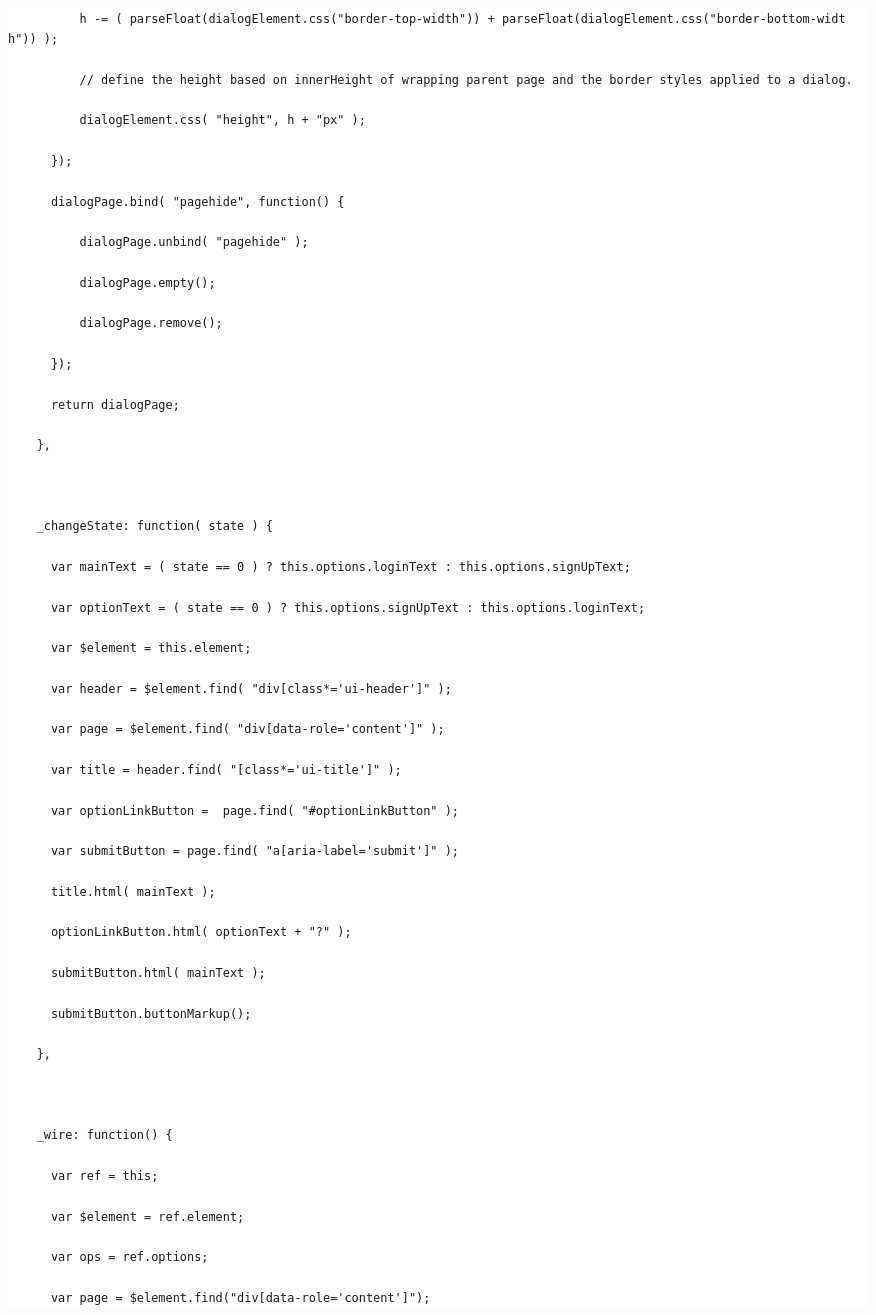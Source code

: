               h -= ( parseFloat(dialogElement.css("border-top-width")) + parseFloat(dialogElement.css("border-bottom-width")) );
    
              // define the height based on innerHeight of wrapping parent page and the border styles applied to a dialog.
    
              dialogElement.css( "height", h + "px" );
    
          });
    
          dialogPage.bind( "pagehide", function() {
    
              dialogPage.unbind( "pagehide" );
    
              dialogPage.empty();
    
              dialogPage.remove();
    
          });
    
          return dialogPage;
    
        },
    
     
    
        _changeState: function( state ) {
    
          var mainText = ( state == 0 ) ? this.options.loginText : this.options.signUpText;
    
          var optionText = ( state == 0 ) ? this.options.signUpText : this.options.loginText;
    
          var $element = this.element;
    
          var header = $element.find( "div[class*='ui-header']" );
    
          var page = $element.find( "div[data-role='content']" );
    
          var title = header.find( "[class*='ui-title']" );
    
          var optionLinkButton =  page.find( "#optionLinkButton" );
    
          var submitButton = page.find( "a[aria-label='submit']" );
    
          title.html( mainText );
    
          optionLinkButton.html( optionText + "?" );
    
          submitButton.html( mainText );
    
          submitButton.buttonMarkup();
    
        },
    
     
    
        _wire: function() {
    
          var ref = this;
    
          var $element = ref.element;
    
          var ops = ref.options;
    
          var page = $element.find("div[data-role='content']");
    